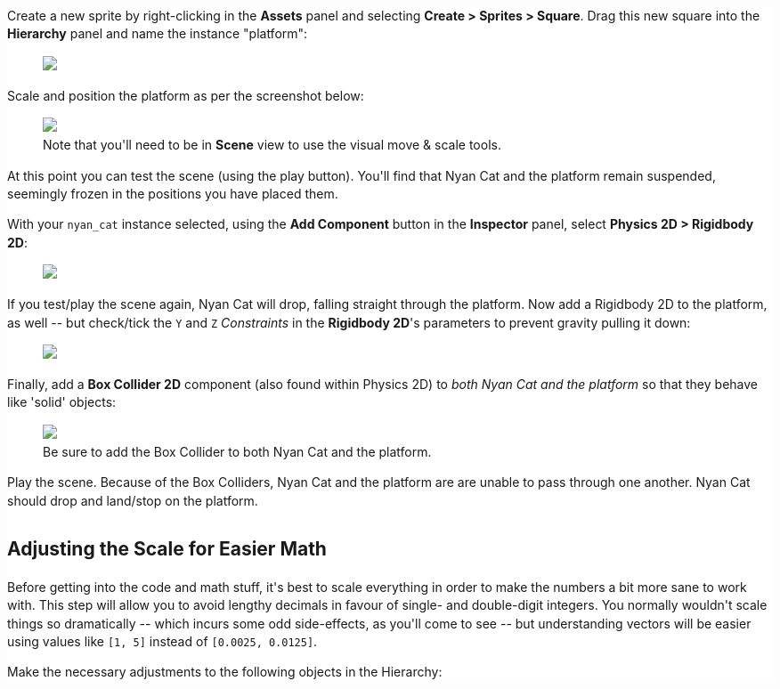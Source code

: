 Create a new sprite by right-clicking in the **Assets** panel and selecting **Create > Sprites > Square**. Drag this new square into the **Hierarchy** panel and name the instance "platform":

<figure>
  <img src="{{ site.url }}/img/aitvuup1/03-create-platform.png" class="fullwidth" />
</figure>

Scale and position the platform as per the screenshot below:

<figure>
  <img src="{{ site.url }}/img/aitvuup1/04-position-platform.png" class="fullwidth" />
  <figcaption>Note that you'll need to be in <b>Scene</b> view to use the visual move & scale tools.</figcaption>
</figure>

At this point you can test the scene (using the play button). You'll find that Nyan Cat and the platform remain suspended, seemingly frozen in the positions you have placed them.

With your `nyan_cat` instance selected, using the **Add Component** button in the **Inspector** panel, select **Physics 2D > Rigidbody 2D**:

<figure>
  <img src="{{ site.url }}/img/aitvuup1/05-add-rigidbody.png" class="fullwidth" />
</figure>

If you test/play the scene again, Nyan Cat will drop, falling straight through the platform. Now add a Rigidbody 2D to the platform, as well -- but check/tick the `Y` and `Z` *Constraints* in the **Rigidbody 2D**'s parameters to prevent gravity pulling it down:

<figure>
  <img src="{{ site.url }}/img/aitvuup1/06-platform-constraints.png" class="fullwidth" />
</figure>

Finally, add a **Box Collider 2D** component (also found within Physics 2D) to *both Nyan Cat and the platform* so that they behave like 'solid' objects:

<figure>
  <img src="{{ site.url }}/img/aitvuup1/07-add-box-collider.png" class="fullwidth" />
  <figcaption>Be sure to add the Box Collider to both Nyan Cat and the platform.</figcaption>
</figure>

Play the scene. Because of the Box Colliders, Nyan Cat and the platform are are unable to pass through one another. Nyan Cat should drop and land/stop on the platform.

## Adjusting the Scale for Easier Math

Before getting into the code and math stuff, it's best to scale everything in order to make the numbers a bit more sane to work with. This step will allow you to avoid lengthy decimals in favour of single- and double-digit integers. You normally wouldn't scale things so dramatically -- which incurs some odd side-effects, as you'll come to see -- but understanding vectors will be easier using values like `[1, 5]` instead of `[0.0025, 0.0125]`.

Make the necessary adjustments to the following objects in the Hierarchy:
